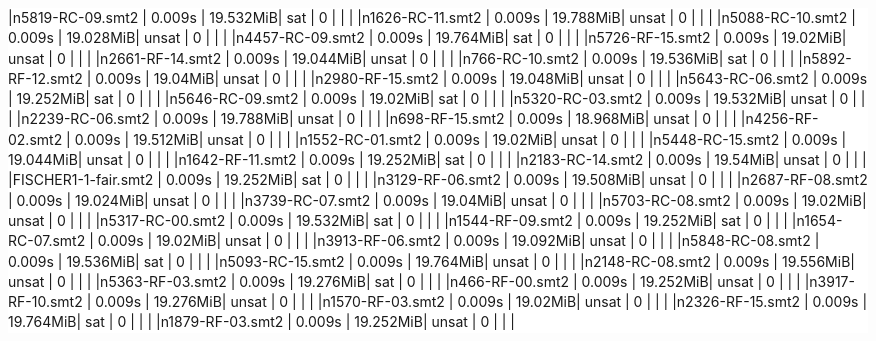|n5819-RC-09.smt2                                             |    0.009s | 19.532MiB| sat | 0 |  |  |
|n1626-RC-11.smt2                                             |    0.009s | 19.788MiB| unsat | 0 |  |  |
|n5088-RC-10.smt2                                             |    0.009s | 19.028MiB| unsat | 0 |  |  |
|n4457-RC-09.smt2                                             |    0.009s | 19.764MiB| sat | 0 |  |  |
|n5726-RF-15.smt2                                             |    0.009s | 19.02MiB| unsat | 0 |  |  |
|n2661-RF-14.smt2                                             |    0.009s | 19.044MiB| unsat | 0 |  |  |
|n766-RC-10.smt2                                              |    0.009s | 19.536MiB| sat | 0 |  |  |
|n5892-RF-12.smt2                                             |    0.009s | 19.04MiB| unsat | 0 |  |  |
|n2980-RF-15.smt2                                             |    0.009s | 19.048MiB| unsat | 0 |  |  |
|n5643-RC-06.smt2                                             |    0.009s | 19.252MiB| sat | 0 |  |  |
|n5646-RC-09.smt2                                             |    0.009s | 19.02MiB| sat | 0 |  |  |
|n5320-RC-03.smt2                                             |    0.009s | 19.532MiB| unsat | 0 |  |  |
|n2239-RC-06.smt2                                             |    0.009s | 19.788MiB| unsat | 0 |  |  |
|n698-RF-15.smt2                                              |    0.009s | 18.968MiB| unsat | 0 |  |  |
|n4256-RF-02.smt2                                             |    0.009s | 19.512MiB| unsat | 0 |  |  |
|n1552-RC-01.smt2                                             |    0.009s | 19.02MiB| unsat | 0 |  |  |
|n5448-RC-15.smt2                                             |    0.009s | 19.044MiB| unsat | 0 |  |  |
|n1642-RF-11.smt2                                             |    0.009s | 19.252MiB| sat | 0 |  |  |
|n2183-RC-14.smt2                                             |    0.009s | 19.54MiB| unsat | 0 |  |  |
|FISCHER1-1-fair.smt2                                         |    0.009s | 19.252MiB| sat | 0 |  |  |
|n3129-RF-06.smt2                                             |    0.009s | 19.508MiB| unsat | 0 |  |  |
|n2687-RF-08.smt2                                             |    0.009s | 19.024MiB| unsat | 0 |  |  |
|n3739-RC-07.smt2                                             |    0.009s | 19.04MiB| unsat | 0 |  |  |
|n5703-RC-08.smt2                                             |    0.009s | 19.02MiB| unsat | 0 |  |  |
|n5317-RC-00.smt2                                             |    0.009s | 19.532MiB| sat | 0 |  |  |
|n1544-RF-09.smt2                                             |    0.009s | 19.252MiB| sat | 0 |  |  |
|n1654-RC-07.smt2                                             |    0.009s | 19.02MiB| unsat | 0 |  |  |
|n3913-RF-06.smt2                                             |    0.009s | 19.092MiB| unsat | 0 |  |  |
|n5848-RC-08.smt2                                             |    0.009s | 19.536MiB| sat | 0 |  |  |
|n5093-RC-15.smt2                                             |    0.009s | 19.764MiB| unsat | 0 |  |  |
|n2148-RC-08.smt2                                             |    0.009s | 19.556MiB| unsat | 0 |  |  |
|n5363-RF-03.smt2                                             |    0.009s | 19.276MiB| sat | 0 |  |  |
|n466-RF-00.smt2                                              |    0.009s | 19.252MiB| unsat | 0 |  |  |
|n3917-RF-10.smt2                                             |    0.009s | 19.276MiB| unsat | 0 |  |  |
|n1570-RF-03.smt2                                             |    0.009s | 19.02MiB| unsat | 0 |  |  |
|n2326-RF-15.smt2                                             |    0.009s | 19.764MiB| sat | 0 |  |  |
|n1879-RF-03.smt2                                             |    0.009s | 19.252MiB| unsat | 0 |  |  |